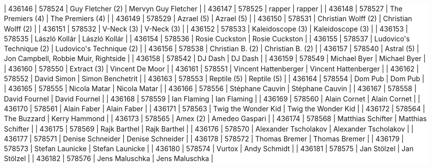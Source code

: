 | 436146 | 578524 | Guy Fletcher (2) | Mervyn Guy Fletcher |
| 436147 | 578525 | rapper | rapper |
| 436148 | 578527 | The Premiers (4) | The Premiers (4) |
| 436149 | 578529 | Azrael (5) | Azrael (5) |
| 436150 | 578531 | Christian Wolff (2) | Christian Wolff (2) |
| 436151 | 578532 | V-Neck (3) | V-Neck (3) |
| 436152 | 578533 | Kaleidoscope (3) | Kaleidoscope (3) |
| 436153 | 578535 | László Kollár | László Kollár |
| 436154 | 578536 | Rosie Cuckston | Rosie Cuckston |
| 436155 | 578537 | Ludovico's Technique (2) | Ludovico's Technique (2) |
| 436156 | 578538 | Christian B. (2) | Christian B. (2) |
| 436157 | 578540 | Astral (5) | Jon Campbell, Robbie Muir, Rightside |
| 436158 | 578542 | DJ Dash | DJ Dash |
| 436159 | 578549 | Michael Byer | Michael Byer |
| 436160 | 578550 | Extract (3) | Vincent De Moor |
| 436161 | 578551 | Vincent Hattenberger | Vincent Hattenberger |
| 436162 | 578552 | David Simon | Simon Benchetrit |
| 436163 | 578553 | Reptile (5) | Reptile (5) |
| 436164 | 578554 | Dom Pub | Dom Pub |
| 436165 | 578555 | Nicola Matar | Nicola Matar |
| 436166 | 578556 | Stéphane Cauvin | Stéphane Cauvin |
| 436167 | 578558 | David Fournel | David Fournel |
| 436168 | 578559 | Ian Flaming | Ian Flaming |
| 436169 | 578560 | Alain Cornet | Alain Cornet |
| 436170 | 578561 | Alain Faber | Alain Faber |
| 436171 | 578563 | Twig the Wonder Kid | Twig the Wonder Kid |
| 436172 | 578564 | The Buzzard | Kerry Hammond |
| 436173 | 578565 | Amex (2) | Amedeo Gaspari |
| 436174 | 578568 | Matthias Schifter | Matthias Schifter |
| 436175 | 578569 | Rajk Barthel | Rajk Barthel |
| 436176 | 578570 | Alexander Tscholakov | Alexander Tscholakov |
| 436177 | 578571 | Denise Schneider | Denise Schneider |
| 436178 | 578572 | Thomas Bremer | Thomas Bremer |
| 436179 | 578573 | Stefan Launicke | Stefan Launicke |
| 436180 | 578574 | Vurtox | Andy Schmidt |
| 436181 | 578575 | Jan Stölzel | Jan Stölzel |
| 436182 | 578576 | Jens Maluschka | Jens Maluschka |